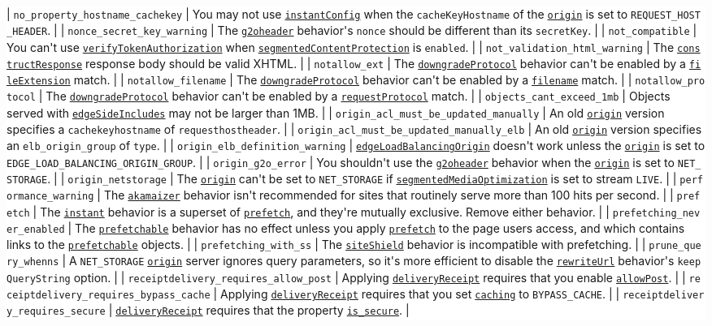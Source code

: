 | `no_property_hostname_cachekey` |  You may not use [`instantConfig`](https://learn.akamai.com/en-us/api/core_features/property_manager/vlatest.html#instantconfig) when the `cacheKeyHostname` of the [`origin`](https://learn.akamai.com/en-us/api/core_features/property_manager/vlatest.html#origin) is set to `REQUEST_HOST_HEADER`. |
| `nonce_secret_key_warning` |  The [`g2oheader`](https://learn.akamai.com/en-us/api/core_features/property_manager/vlatest.html#g2oheader) behavior's `nonce` should be different than its `secretKey`. |
| `not_compatible` |  You can't use [`verifyTokenAuthorization`](https://learn.akamai.com/en-us/api/core_features/property_manager/vlatest.html#verifytokenauthorization) when [`segmentedContentProtection`](https://learn.akamai.com/en-us/api/core_features/property_manager/vlatest.html#segmentedcontentprotection) is `enabled`. |
| `not_validation_html_warning` |  The [`constructResponse`](https://learn.akamai.com/en-us/api/core_features/property_manager/vlatest.html#constructresponse) response body should be valid XHTML. |
| `notallow_ext` |  The [`downgradeProtocol`](https://learn.akamai.com/en-us/api/core_features/property_manager/vlatest.html#downgradeprotocol) behavior can't be enabled by a [`fileExtension`](https://learn.akamai.com/en-us/api/core_features/property_manager/vlatest.html#fileextension) match. |
| `notallow_filename` |  The [`downgradeProtocol`](https://learn.akamai.com/en-us/api/core_features/property_manager/vlatest.html#downgradeprotocol) behavior can't be enabled by a [`filename`](https://learn.akamai.com/en-us/api/core_features/property_manager/vlatest.html#filename) match. |
| `notallow_protocol` |  The [`downgradeProtocol`](https://learn.akamai.com/en-us/api/core_features/property_manager/vlatest.html#downgradeprotocol) behavior can't be enabled by a [`requestProtocol`](https://learn.akamai.com/en-us/api/core_features/property_manager/vlatest.html#requestprotocol) match. |
| `objects_cant_exceed_1mb` |  Objects served with [`edgeSideIncludes`](https://learn.akamai.com/en-us/api/core_features/property_manager/vlatest.html#edgesideincludes) may not be larger than 1MB. |
| `origin_acl_must_be_updated_manually` |  An old [`origin`](https://learn.akamai.com/en-us/api/core_features/property_manager/vlatest.html#origin) version specifies a `cachekeyhostname` of `requesthostheader`. |
| `origin_acl_must_be_updated_manually_elb` |  An old [`origin`](https://learn.akamai.com/en-us/api/core_features/property_manager/vlatest.html#origin) version specifies an `elb_origin_group` of `type`. |
| `origin_elb_definition_warning` |  [`edgeLoadBalancingOrigin`](https://learn.akamai.com/en-us/api/core_features/property_manager/vlatest.html#edgeloadbalancingorigin) doesn't work unless the [`origin`](https://learn.akamai.com/en-us/api/core_features/property_manager/vlatest.html#origin) is set to `EDGE_LOAD_BALANCING_ORIGIN_GROUP`. |
| `origin_g2o_error` |  You shouldn't use the [`g2oheader`](https://learn.akamai.com/en-us/api/core_features/property_manager/vlatest.html#g2oheader) behavior when the [`origin`](https://learn.akamai.com/en-us/api/core_features/property_manager/vlatest.html#origin) is set to `NET_STORAGE`. |
| `origin_netstorage` |  The [`origin`](https://learn.akamai.com/en-us/api/core_features/property_manager/vlatest.html#origin) can't be set to `NET_STORAGE` if [`segmentedMediaOptimization`](https://learn.akamai.com/en-us/api/core_features/property_manager/vlatest.html#segmentedmediaoptimization) is set to stream `LIVE`. |
| `performance_warning` |  The [`akamaizer`](https://learn.akamai.com/en-us/api/core_features/property_manager/vlatest.html#akamaizer) behavior isn't recommended for sites that routinely serve more than 100 hits per second. |
| `prefetch` |  The [`instant`](https://learn.akamai.com/en-us/api/core_features/property_manager/vlatest.html#instant) behavior is a superset of [`prefetch`](https://learn.akamai.com/en-us/api/core_features/property_manager/vlatest.html#prefetch), and they're mutually exclusive. Remove either behavior. |
| `prefetching_never_enabled` |  The [`prefetchable`](https://learn.akamai.com/en-us/api/core_features/property_manager/vlatest.html#prefetchable) behavior has no effect unless you apply [`prefetch`](https://learn.akamai.com/en-us/api/core_features/property_manager/vlatest.html#prefetch) to the page users access, and which contains links to the [`prefetchable`](https://learn.akamai.com/en-us/api/core_features/property_manager/vlatest.html#prefetchable) objects. |
| `prefetching_with_ss` |  The [`siteShield`](https://learn.akamai.com/en-us/api/core_features/property_manager/vlatest.html#siteshield) behavior is incompatible with prefetching. |
| `prune_query_whenns` |  A `NET_STORAGE` [`origin`](https://learn.akamai.com/en-us/api/core_features/property_manager/vlatest.html#origin) server ignores query parameters, so it's more efficient to disable the [`rewriteUrl`](https://learn.akamai.com/en-us/api/core_features/property_manager/vlatest.html#rewriteurl) behavior's `keepQueryString` option. |
| `receiptdelivery_requires_allow_post` |  Applying [`deliveryReceipt`](https://learn.akamai.com/en-us/api/core_features/property_manager/vlatest.html#deliveryreceipt) requires that you enable [`allowPost`](https://learn.akamai.com/en-us/api/core_features/property_manager/vlatest.html#allowpost). |
| `receiptdelivery_requires_bypass_cache` |  Applying [`deliveryReceipt`](https://learn.akamai.com/en-us/api/core_features/property_manager/vlatest.html#deliveryreceipt) requires that you set [`caching`](https://learn.akamai.com/en-us/api/core_features/property_manager/vlatest.html#caching) to `BYPASS_CACHE`. |
| `receiptdelivery_requires_secure` |  [`deliveryReceipt`](https://learn.akamai.com/en-us/api/core_features/property_manager/vlatest.html#deliveryreceipt) requires that the property [`is_secure`](#thedefaultrule). |